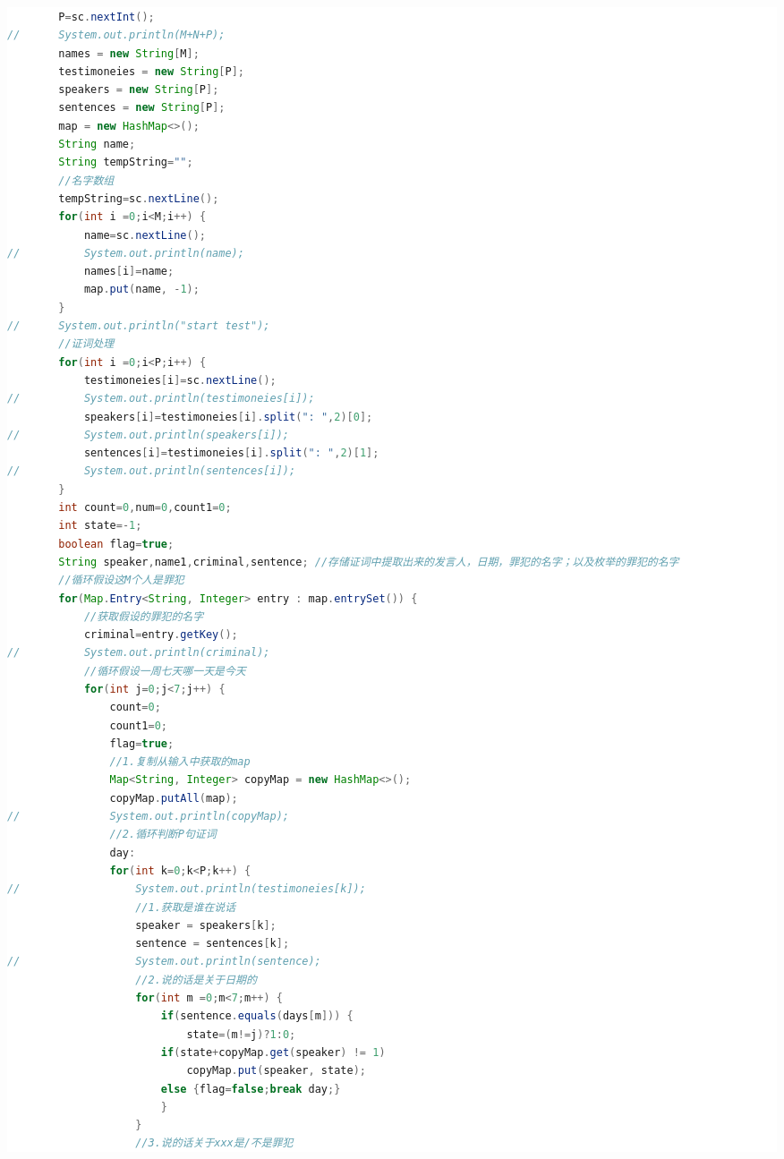 ```java
		P=sc.nextInt();
//		System.out.println(M+N+P);
		names = new String[M];
		testimoneies = new String[P];
		speakers = new String[P];
		sentences = new String[P];
		map = new HashMap<>();
		String name;
		String tempString="";
		//名字数组
		tempString=sc.nextLine();
		for(int i =0;i<M;i++) {
			name=sc.nextLine();
//			System.out.println(name);
			names[i]=name;
			map.put(name, -1);
		}
//		System.out.println("start test");
		//证词处理
		for(int i =0;i<P;i++) {
			testimoneies[i]=sc.nextLine();
//			System.out.println(testimoneies[i]);
			speakers[i]=testimoneies[i].split(": ",2)[0];
//			System.out.println(speakers[i]);
			sentences[i]=testimoneies[i].split(": ",2)[1];
//			System.out.println(sentences[i]);
		}
		int count=0,num=0,count1=0;
		int state=-1;
		boolean flag=true;
		String speaker,name1,criminal,sentence;	//存储证词中提取出来的发言人，日期，罪犯的名字；以及枚举的罪犯的名字
		//循环假设这M个人是罪犯
		for(Map.Entry<String, Integer> entry : map.entrySet()) {
			//获取假设的罪犯的名字
			criminal=entry.getKey();
//			System.out.println(criminal);
			//循环假设一周七天哪一天是今天
			for(int j=0;j<7;j++) {
				count=0;
				count1=0;
				flag=true;
				//1.复制从输入中获取的map
				Map<String, Integer> copyMap = new HashMap<>();	
				copyMap.putAll(map);
//				System.out.println(copyMap);
				//2.循环判断P句证词
				day:
				for(int k=0;k<P;k++) {
//					System.out.println(testimoneies[k]);
					//1.获取是谁在说话
					speaker = speakers[k];
					sentence = sentences[k];
//					System.out.println(sentence);
					//2.说的话是关于日期的
					for(int m =0;m<7;m++) {
						if(sentence.equals(days[m])) {
							state=(m!=j)?1:0;
						if(state+copyMap.get(speaker) != 1)
							copyMap.put(speaker, state);
						else {flag=false;break day;}
						}
					}
					//3.说的话关于xxx是/不是罪犯
```